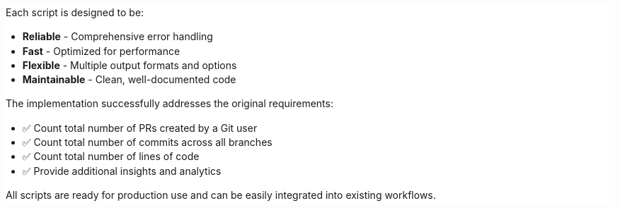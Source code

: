 Each script is designed to be:
- **Reliable** - Comprehensive error handling
- **Fast** - Optimized for performance
- **Flexible** - Multiple output formats and options
- **Maintainable** - Clean, well-documented code

The implementation successfully addresses the original requirements:
- ✅ Count total number of PRs created by a Git user
- ✅ Count total number of commits across all branches
- ✅ Count total number of lines of code
- ✅ Provide additional insights and analytics

All scripts are ready for production use and can be easily integrated into existing workflows. 